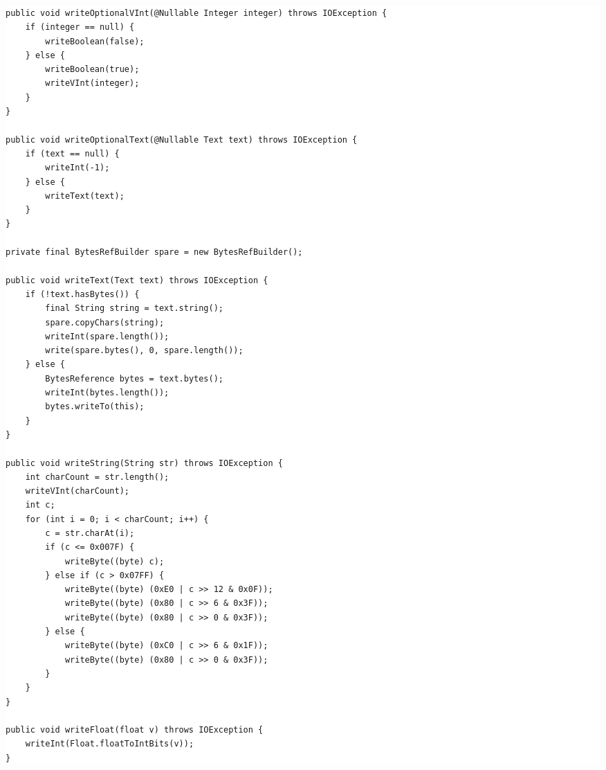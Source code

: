     public void writeOptionalVInt(@Nullable Integer integer) throws IOException {
        if (integer == null) {
            writeBoolean(false);
        } else {
            writeBoolean(true);
            writeVInt(integer);
        }
    }

    public void writeOptionalText(@Nullable Text text) throws IOException {
        if (text == null) {
            writeInt(-1);
        } else {
            writeText(text);
        }
    }

    private final BytesRefBuilder spare = new BytesRefBuilder();

    public void writeText(Text text) throws IOException {
        if (!text.hasBytes()) {
            final String string = text.string();
            spare.copyChars(string);
            writeInt(spare.length());
            write(spare.bytes(), 0, spare.length());
        } else {
            BytesReference bytes = text.bytes();
            writeInt(bytes.length());
            bytes.writeTo(this);
        }
    }

    public void writeString(String str) throws IOException {
        int charCount = str.length();
        writeVInt(charCount);
        int c;
        for (int i = 0; i < charCount; i++) {
            c = str.charAt(i);
            if (c <= 0x007F) {
                writeByte((byte) c);
            } else if (c > 0x07FF) {
                writeByte((byte) (0xE0 | c >> 12 & 0x0F));
                writeByte((byte) (0x80 | c >> 6 & 0x3F));
                writeByte((byte) (0x80 | c >> 0 & 0x3F));
            } else {
                writeByte((byte) (0xC0 | c >> 6 & 0x1F));
                writeByte((byte) (0x80 | c >> 0 & 0x3F));
            }
        }
    }

    public void writeFloat(float v) throws IOException {
        writeInt(Float.floatToIntBits(v));
    }
